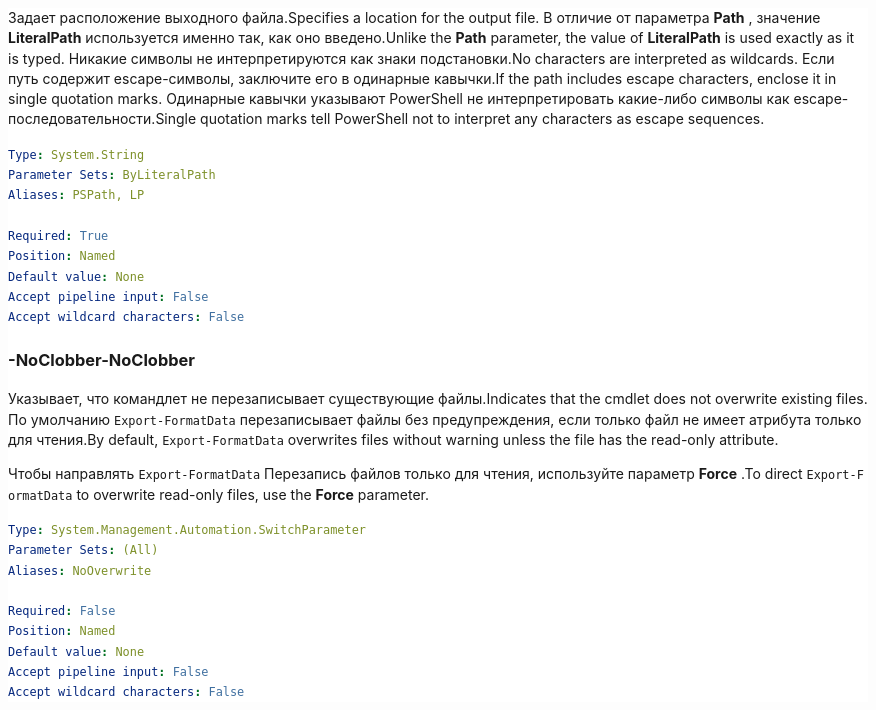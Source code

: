 <span data-ttu-id="6ca84-147">Задает расположение выходного файла.</span><span class="sxs-lookup"><span data-stu-id="6ca84-147">Specifies a location for the output file.</span></span> <span data-ttu-id="6ca84-148">В отличие от параметра **Path** , значение **LiteralPath** используется именно так, как оно введено.</span><span class="sxs-lookup"><span data-stu-id="6ca84-148">Unlike the **Path** parameter, the value of **LiteralPath** is used exactly as it is typed.</span></span> <span data-ttu-id="6ca84-149">Никакие символы не интерпретируются как знаки подстановки.</span><span class="sxs-lookup"><span data-stu-id="6ca84-149">No characters are interpreted as wildcards.</span></span> <span data-ttu-id="6ca84-150">Если путь содержит escape-символы, заключите его в одинарные кавычки.</span><span class="sxs-lookup"><span data-stu-id="6ca84-150">If the path includes escape characters, enclose it in single quotation marks.</span></span> <span data-ttu-id="6ca84-151">Одинарные кавычки указывают PowerShell не интерпретировать какие-либо символы как escape-последовательности.</span><span class="sxs-lookup"><span data-stu-id="6ca84-151">Single quotation marks tell PowerShell not to interpret any characters as escape sequences.</span></span>

```yaml
Type: System.String
Parameter Sets: ByLiteralPath
Aliases: PSPath, LP

Required: True
Position: Named
Default value: None
Accept pipeline input: False
Accept wildcard characters: False
```

### <span data-ttu-id="6ca84-152">-NoClobber</span><span class="sxs-lookup"><span data-stu-id="6ca84-152">-NoClobber</span></span>

<span data-ttu-id="6ca84-153">Указывает, что командлет не перезаписывает существующие файлы.</span><span class="sxs-lookup"><span data-stu-id="6ca84-153">Indicates that the cmdlet does not overwrite existing files.</span></span> <span data-ttu-id="6ca84-154">По умолчанию `Export-FormatData` перезаписывает файлы без предупреждения, если только файл не имеет атрибута только для чтения.</span><span class="sxs-lookup"><span data-stu-id="6ca84-154">By default, `Export-FormatData` overwrites files without warning unless the file has the read-only attribute.</span></span>

<span data-ttu-id="6ca84-155">Чтобы направлять `Export-FormatData` Перезапись файлов только для чтения, используйте параметр **Force** .</span><span class="sxs-lookup"><span data-stu-id="6ca84-155">To direct `Export-FormatData` to overwrite read-only files, use the **Force** parameter.</span></span>

```yaml
Type: System.Management.Automation.SwitchParameter
Parameter Sets: (All)
Aliases: NoOverwrite

Required: False
Position: Named
Default value: None
Accept pipeline input: False
Accept wildcard characters: False
```
